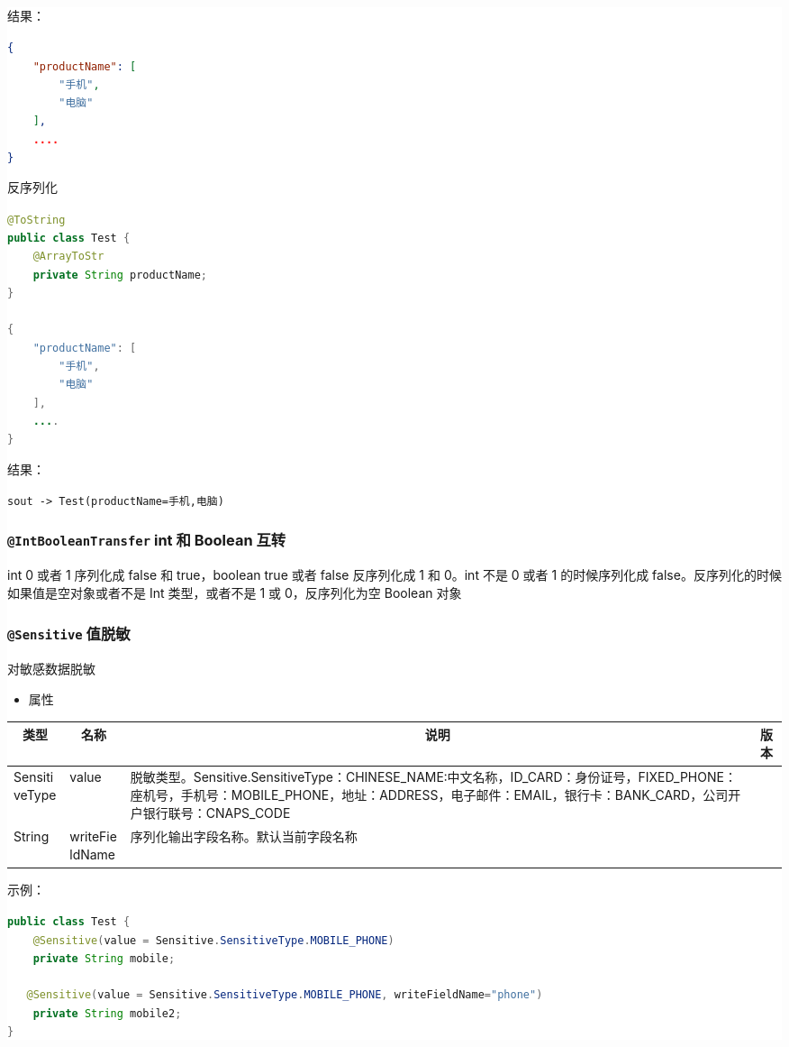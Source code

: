 结果：

```json
{
    "productName": [
        "手机",
        "电脑"
    ],
    ....
}
```

反序列化

```java
@ToString
public class Test {
    @ArrayToStr
    private String productName;
}

{
    "productName": [
        "手机",
        "电脑"
    ],
    ....
}
```

结果：

```txt
sout -> Test(productName=手机,电脑)
```

### `@IntBooleanTransfer` int 和 Boolean 互转

int 0 或者 1 序列化成 false 和 true，boolean true 或者 false 反序列化成 1 和 0。int 不是 0 或者 1 的时候序列化成 false。反序列化的时候如果值是空对象或者不是 Int 类型，或者不是 1 或 0，反序列化为空 Boolean 对象

### `@Sensitive` 值脱敏

对敏感数据脱敏

- 属性

| 类型          | 名称           | 说明                                                                                                                                                                                                    | 版本 |
| ------------- | -------------- | ------------------------------------------------------------------------------------------------------------------------------------------------------------------------------------------------------- | ---- |
| SensitiveType | value          | 脱敏类型。Sensitive.SensitiveType：CHINESE_NAME:中文名称，ID_CARD：身份证号，FIXED_PHONE：座机号，手机号：MOBILE_PHONE，地址：ADDRESS，电子邮件：EMAIL，银行卡：BANK_CARD，公司开户银行联号：CNAPS_CODE |      |
| String        | writeFieldName | 序列化输出字段名称。默认当前字段名称                                                                                                                                                                    |      |

示例：

```java
public class Test {
    @Sensitive(value = Sensitive.SensitiveType.MOBILE_PHONE)
    private String mobile;

   @Sensitive(value = Sensitive.SensitiveType.MOBILE_PHONE, writeFieldName="phone")
    private String mobile2;
}
```
